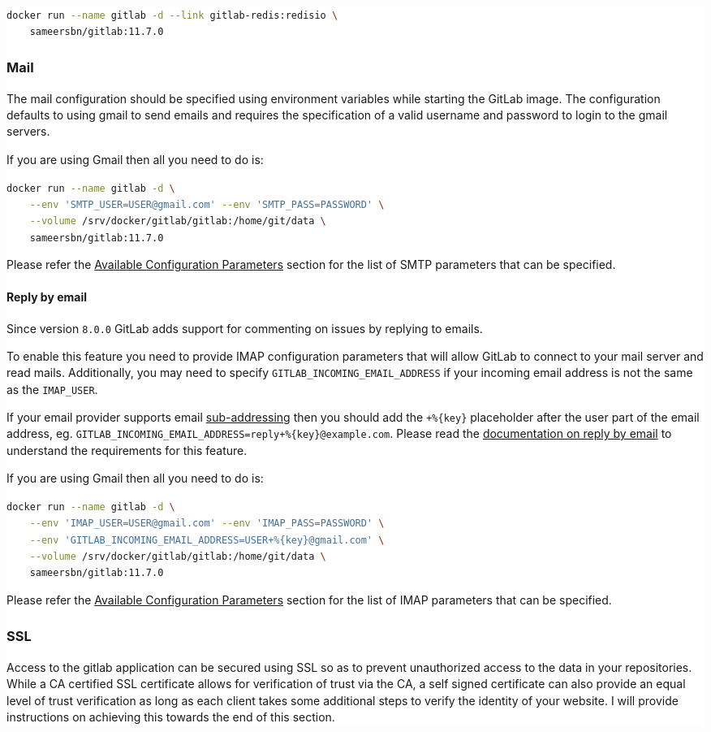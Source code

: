 ```bash
docker run --name gitlab -d --link gitlab-redis:redisio \
    sameersbn/gitlab:11.7.0
```

### Mail

The mail configuration should be specified using environment variables while starting the GitLab image. The configuration defaults to using gmail to send emails and requires the specification of a valid username and password to login to the gmail servers.

If you are using Gmail then all you need to do is:

```bash
docker run --name gitlab -d \
    --env 'SMTP_USER=USER@gmail.com' --env 'SMTP_PASS=PASSWORD' \
    --volume /srv/docker/gitlab/gitlab:/home/git/data \
    sameersbn/gitlab:11.7.0
```

Please refer the [Available Configuration Parameters](#available-configuration-parameters) section for the list of SMTP parameters that can be specified.

#### Reply by email

Since version `8.0.0` GitLab adds support for commenting on issues by replying to emails.

To enable this feature you need to provide IMAP configuration parameters that will allow GitLab to connect to your mail server and read mails. Additionally, you may need to specify `GITLAB_INCOMING_EMAIL_ADDRESS` if your incoming email address is not the same as the `IMAP_USER`.

If your email provider supports email [sub-addressing](https://en.wikipedia.org/wiki/Email_address#Sub-addressing) then you should add the `+%{key}` placeholder after the user part of the email address, eg. `GITLAB_INCOMING_EMAIL_ADDRESS=reply+%{key}@example.com`. Please read the [documentation on reply by email](http://doc.gitlab.com/ce/incoming_email/README.html) to understand the requirements for this feature.

If you are using Gmail then all you need to do is:

```bash
docker run --name gitlab -d \
    --env 'IMAP_USER=USER@gmail.com' --env 'IMAP_PASS=PASSWORD' \
    --env 'GITLAB_INCOMING_EMAIL_ADDRESS=USER+%{key}@gmail.com' \
    --volume /srv/docker/gitlab/gitlab:/home/git/data \
    sameersbn/gitlab:11.7.0
```

Please refer the [Available Configuration Parameters](#available-configuration-parameters) section for the list of IMAP parameters that can be specified.

### SSL

Access to the gitlab application can be secured using SSL so as to prevent unauthorized access to the data in your repositories. While a CA certified SSL certificate allows for verification of trust via the CA, a self signed certificate can also provide an equal level of trust verification as long as each client takes some additional steps to verify the identity of your website. I will provide instructions on achieving this towards the end of this section.
